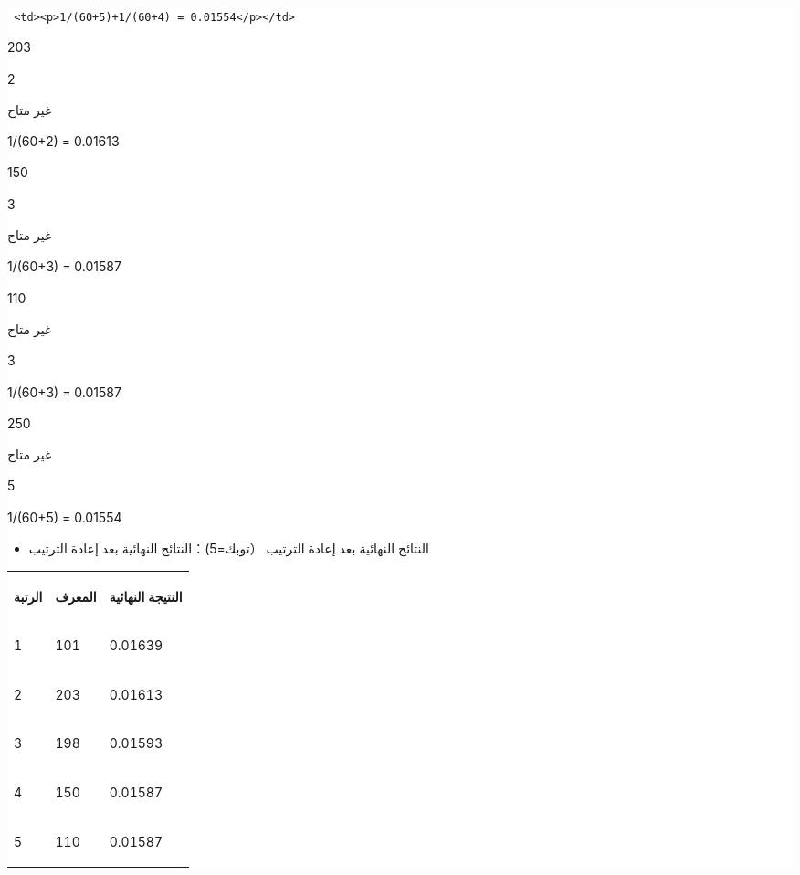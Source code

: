      <td><p>1/(60+5)+1/(60+4) = 0.01554</p></td>
   </tr>
   <tr>
     <td><p>203</p></td>
     <td><p>2</p></td>
     <td><p>غير متاح</p></td>
     <td><p>1/(60+2) = 0.01613</p></td>
   </tr>
   <tr>
     <td><p>150</p></td>
     <td><p>3</p></td>
     <td><p>غير متاح</p></td>
     <td><p>1/(60+3) = 0.01587</p></td>
   </tr>
   <tr>
     <td><p>110</p></td>
     <td><p>غير متاح</p></td>
     <td><p>3</p></td>
     <td><p>1/(60+3) = 0.01587</p></td>
   </tr>
   <tr>
     <td><p>250</p></td>
     <td><p>غير متاح</p></td>
     <td><p>5</p></td>
     <td><p>1/(60+5) = 0.01554</p></td>
   </tr>
</table>
<ul>
<li>النتائج النهائية بعد إعادة الترتيب （توبك=5)：النتائج النهائية بعد إعادة الترتيب</li>
</ul>
<table>
   <tr>
     <th><p><strong>الرتبة</strong></p></th>
     <th><p><strong>المعرف</strong></p></th>
     <th><p><strong>النتيجة النهائية</strong></p></th>
   </tr>
   <tr>
     <td><p>1</p></td>
     <td><p>101</p></td>
     <td><p>0.01639</p></td>
   </tr>
   <tr>
     <td><p>2</p></td>
     <td><p>203</p></td>
     <td><p>0.01613</p></td>
   </tr>
   <tr>
     <td><p>3</p></td>
     <td><p>198</p></td>
     <td><p>0.01593</p></td>
   </tr>
   <tr>
     <td><p>4</p></td>
     <td><p>150</p></td>
     <td><p>0.01587</p></td>
   </tr>
   <tr>
     <td><p>5</p></td>
     <td><p>110</p></td>
     <td><p>0.01587</p></td>
   </tr>
</table>